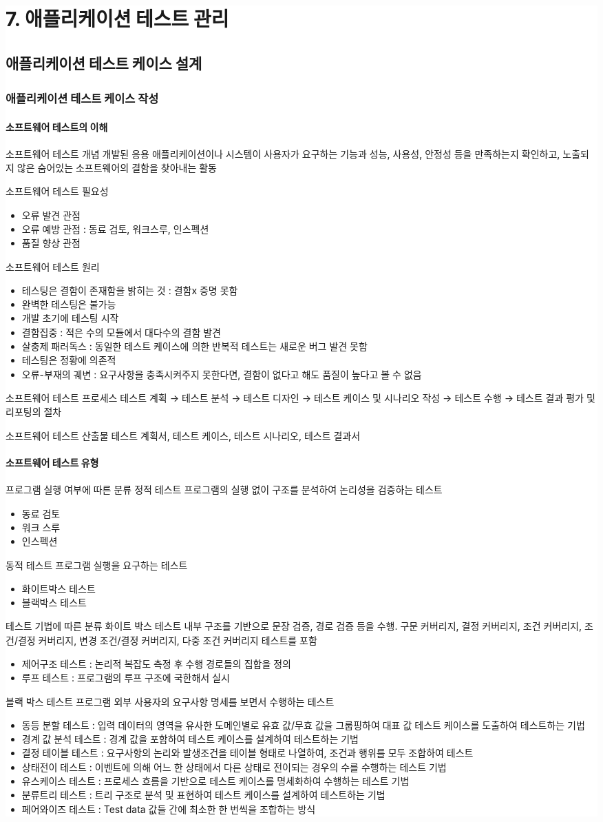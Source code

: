 # 7. 애플리케이션 테스트 관리
## 애플리케이션 테스트 케이스 설계
### 애플리케이션 테스트 케이스 작성 
#### 소프트웨어 테스트의 이해
소프트웨어 테스트 개념
개발된 응용 애플리케이션이나 시스템이 사용자가 요구하는 기능과 성능, 사용성, 안정성 등을 만족하는지 확인하고, 노출되지 않은 숨어있는 소프트웨어의 결함을 찾아내는 활동

소프트웨어 테스트 필요성
* 오류 발견 관점
* 오류 예방 관점 : 동료 검토, 워크스루, 인스펙션
* 품질 향상 관점

소프트웨어 테스트 원리 
* 테스팅은 결함이 존재함을 밝히는 것 : 결함x 증명 못함 
* 완벽한 테스팅은 불가능 
* 개발 초기에 테스팅 시작
* 결함집중 : 적은 수의 모듈에서 대다수의 결함 발견
* 살충제 패러독스 : 동일한 테스트 케이스에 의한 반복적 테스트는 새로운 버그 발견 못함
* 테스팅은 정황에 의존적 
* 오류-부재의 궤변 : 요구사항을 충족시켜주지 못한다면, 결함이 없다고 해도 품질이 높다고 볼 수 없음

소프트웨어 테스트 프로세스 
테스트 계획 → 테스트 분석 → 테스트 디자인 → 테스트 케이스 및 시나리오 작성 → 테스트 수행 → 테스트 결과 평가 및 리포팅의 절차

소프트웨어 테스트 산출물
테스트 계획서, 테스트 케이스, 테스트 시나리오, 테스트 결과서

#### 소프트웨어 테스트 유형
프로그램 실행 여부에 따른 분류 
정적 테스트 
프로그램의 실행 없이 구조를 분석하여 논리성을 검증하는 테스트 
* 동료 검토 
* 워크 스루
* 인스펙션 

동적 테스트 
프로그램 실행을 요구하는 테스트 
* 화이트박스 테스트
* 블랙박스 테스트 

테스트 기법에 따른 분류 
화이트 박스 테스트 
내부 구조를 기반으로 문장 검증, 경로 검증 등을 수행. 구문 커버리지, 결정 커버리지, 조건 커버리지, 조건/결정 커버리지, 변경 조건/결정 커버리지, 다중 조건 커버리지 테스트를 포함 
* 제어구조 테스트 : 논리적 복잡도 측정 후 수행 경로들의 집합을 정의
* 루프 테스트 : 프로그램의 루프 구조에 국한해서 실시 

블랙 박스 테스트 
프로그램 외부 사용자의 요구사항 명세를 보면서 수행하는 테스트
* 동등 분할 테스트 : 입력 데이터의 영역을 유사한 도메인별로 유효 값/무효 값을 그룹핑하여 대표 값 테스트 케이스를 도출하여 테스트하는 기법 
* 경계 값 분석 테스트 : 경계 값을 포함하여 테스트 케이스를 설계하여 테스트하는 기법
* 결정 테이블 테스트 : 요구사항의 논리와 발생조건을 테이블 형태로 나열하여, 조건과 행위를 모두 조합하여 테스트
* 상태전이 테스트 : 이벤트에 의해 어느 한 상태에서 다른 상태로 전이되는 경우의 수를 수행하는 테스트 기법
* 유스케이스 테스트 : 프로세스 흐름을 기반으로 테스트 케이스를 명세화하여 수행하는 테스트 기법
* 분류트리 테스트 : 트리 구조로 분석 및 표현하여 테스트 케이스를 설계하여 테스트하는 기법
* 페어와이즈 테스트 : Test data 값들 간에 최소한 한 번씩을 조합하는 방식
